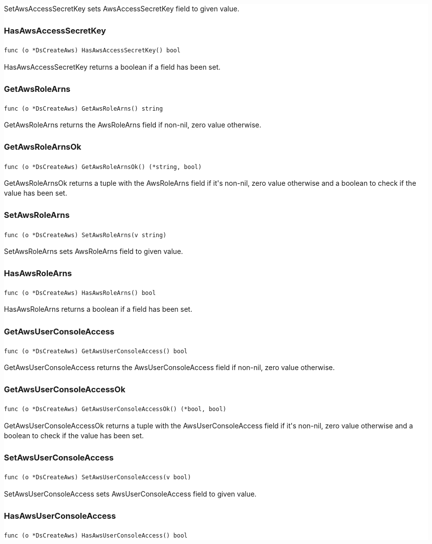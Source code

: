 SetAwsAccessSecretKey sets AwsAccessSecretKey field to given value.

### HasAwsAccessSecretKey

`func (o *DsCreateAws) HasAwsAccessSecretKey() bool`

HasAwsAccessSecretKey returns a boolean if a field has been set.

### GetAwsRoleArns

`func (o *DsCreateAws) GetAwsRoleArns() string`

GetAwsRoleArns returns the AwsRoleArns field if non-nil, zero value otherwise.

### GetAwsRoleArnsOk

`func (o *DsCreateAws) GetAwsRoleArnsOk() (*string, bool)`

GetAwsRoleArnsOk returns a tuple with the AwsRoleArns field if it's non-nil, zero value otherwise
and a boolean to check if the value has been set.

### SetAwsRoleArns

`func (o *DsCreateAws) SetAwsRoleArns(v string)`

SetAwsRoleArns sets AwsRoleArns field to given value.

### HasAwsRoleArns

`func (o *DsCreateAws) HasAwsRoleArns() bool`

HasAwsRoleArns returns a boolean if a field has been set.

### GetAwsUserConsoleAccess

`func (o *DsCreateAws) GetAwsUserConsoleAccess() bool`

GetAwsUserConsoleAccess returns the AwsUserConsoleAccess field if non-nil, zero value otherwise.

### GetAwsUserConsoleAccessOk

`func (o *DsCreateAws) GetAwsUserConsoleAccessOk() (*bool, bool)`

GetAwsUserConsoleAccessOk returns a tuple with the AwsUserConsoleAccess field if it's non-nil, zero value otherwise
and a boolean to check if the value has been set.

### SetAwsUserConsoleAccess

`func (o *DsCreateAws) SetAwsUserConsoleAccess(v bool)`

SetAwsUserConsoleAccess sets AwsUserConsoleAccess field to given value.

### HasAwsUserConsoleAccess

`func (o *DsCreateAws) HasAwsUserConsoleAccess() bool`
